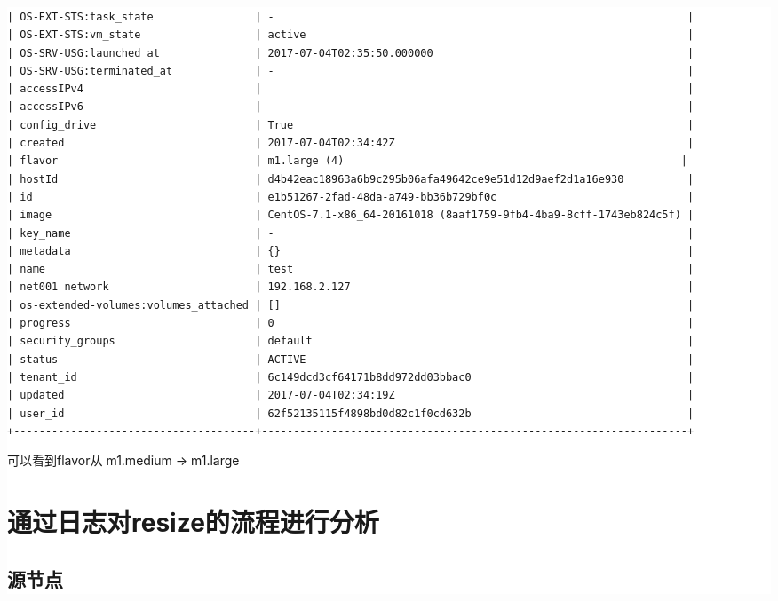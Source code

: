     | OS-EXT-STS:task_state                | -                                                                 |
    | OS-EXT-STS:vm_state                  | active                                                            |
    | OS-SRV-USG:launched_at               | 2017-07-04T02:35:50.000000                                        |
    | OS-SRV-USG:terminated_at             | -                                                                 |
    | accessIPv4                           |                                                                   |
    | accessIPv6                           |                                                                   |
    | config_drive                         | True                                                              |
    | created                              | 2017-07-04T02:34:42Z                                              |
    | flavor                               | m1.large (4)                                                     |
    | hostId                               | d4b42eac18963a6b9c295b06afa49642ce9e51d12d9aef2d1a16e930          |
    | id                                   | e1b51267-2fad-48da-a749-bb36b729bf0c                              |
    | image                                | CentOS-7.1-x86_64-20161018 (8aaf1759-9fb4-4ba9-8cff-1743eb824c5f) |
    | key_name                             | -                                                                 |
    | metadata                             | {}                                                                |
    | name                                 | test                                                              |
    | net001 network                       | 192.168.2.127                                                     |
    | os-extended-volumes:volumes_attached | []                                                                |
    | progress                             | 0                                                                 |
    | security_groups                      | default                                                           |
    | status                               | ACTIVE                                                            |
    | tenant_id                            | 6c149dcd3cf64171b8dd972dd03bbac0                                  |
    | updated                              | 2017-07-04T02:34:19Z                                              |
    | user_id                              | 62f52135115f4898bd0d82c1f0cd632b                                  |
    +--------------------------------------+-------------------------------------------------------------------+


可以看到flavor从 m1.medium -> m1.large



# 通过日志对resize的流程进行分析

## 源节点
